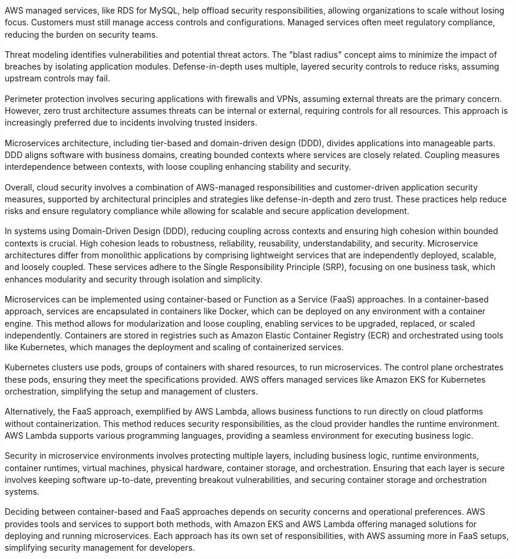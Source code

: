 AWS managed services, like RDS for MySQL, help offload security responsibilities, allowing organizations to scale without losing focus. Customers must still manage access controls and configurations. Managed services often meet regulatory compliance, reducing the burden on security teams.

Threat modeling identifies vulnerabilities and potential threat actors. The "blast radius" concept aims to minimize the impact of breaches by isolating application modules. Defense-in-depth uses multiple, layered security controls to reduce risks, assuming upstream controls may fail.

Perimeter protection involves securing applications with firewalls and VPNs, assuming external threats are the primary concern. However, zero trust architecture assumes threats can be internal or external, requiring controls for all resources. This approach is increasingly preferred due to incidents involving trusted insiders.

Microservices architecture, including tier-based and domain-driven design (DDD), divides applications into manageable parts. DDD aligns software with business domains, creating bounded contexts where services are closely related. Coupling measures interdependence between contexts, with loose coupling enhancing stability and security.

Overall, cloud security involves a combination of AWS-managed responsibilities and customer-driven application security measures, supported by architectural principles and strategies like defense-in-depth and zero trust. These practices help reduce risks and ensure regulatory compliance while allowing for scalable and secure application development.



In systems using Domain-Driven Design (DDD), reducing coupling across contexts and ensuring high cohesion within bounded contexts is crucial. High cohesion leads to robustness, reliability, reusability, understandability, and security. Microservice architectures differ from monolithic applications by comprising lightweight services that are independently deployed, scalable, and loosely coupled. These services adhere to the Single Responsibility Principle (SRP), focusing on one business task, which enhances modularity and security through isolation and simplicity.

Microservices can be implemented using container-based or Function as a Service (FaaS) approaches. In a container-based approach, services are encapsulated in containers like Docker, which can be deployed on any environment with a container engine. This method allows for modularization and loose coupling, enabling services to be upgraded, replaced, or scaled independently. Containers are stored in registries such as Amazon Elastic Container Registry (ECR) and orchestrated using tools like Kubernetes, which manages the deployment and scaling of containerized services.

Kubernetes clusters use pods, groups of containers with shared resources, to run microservices. The control plane orchestrates these pods, ensuring they meet the specifications provided. AWS offers managed services like Amazon EKS for Kubernetes orchestration, simplifying the setup and management of clusters.

Alternatively, the FaaS approach, exemplified by AWS Lambda, allows business functions to run directly on cloud platforms without containerization. This method reduces security responsibilities, as the cloud provider handles the runtime environment. AWS Lambda supports various programming languages, providing a seamless environment for executing business logic.

Security in microservice environments involves protecting multiple layers, including business logic, runtime environments, container runtimes, virtual machines, physical hardware, container storage, and orchestration. Ensuring that each layer is secure involves keeping software up-to-date, preventing breakout vulnerabilities, and securing container storage and orchestration systems.

Deciding between container-based and FaaS approaches depends on security concerns and operational preferences. AWS provides tools and services to support both methods, with Amazon EKS and AWS Lambda offering managed solutions for deploying and running microservices. Each approach has its own set of responsibilities, with AWS assuming more in FaaS setups, simplifying security management for developers.
